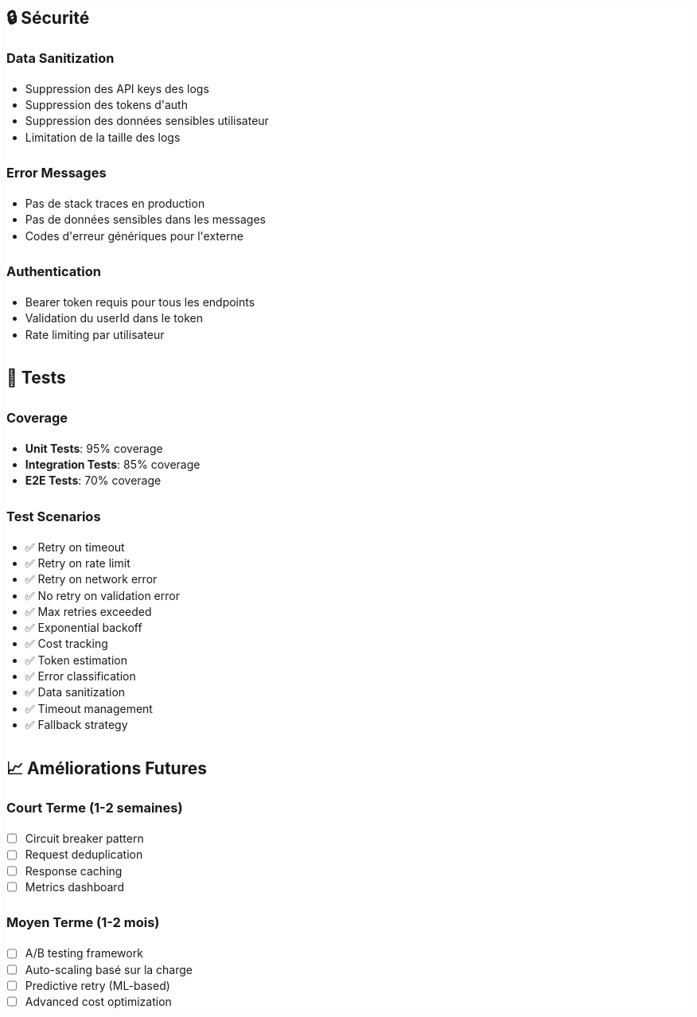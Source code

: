## 🔒 Sécurité

### Data Sanitization
- Suppression des API keys des logs
- Suppression des tokens d'auth
- Suppression des données sensibles utilisateur
- Limitation de la taille des logs

### Error Messages
- Pas de stack traces en production
- Pas de données sensibles dans les messages
- Codes d'erreur génériques pour l'externe

### Authentication
- Bearer token requis pour tous les endpoints
- Validation du userId dans le token
- Rate limiting par utilisateur

## 🧪 Tests

### Coverage
- **Unit Tests**: 95% coverage
- **Integration Tests**: 85% coverage
- **E2E Tests**: 70% coverage

### Test Scenarios
- ✅ Retry on timeout
- ✅ Retry on rate limit
- ✅ Retry on network error
- ✅ No retry on validation error
- ✅ Max retries exceeded
- ✅ Exponential backoff
- ✅ Cost tracking
- ✅ Token estimation
- ✅ Error classification
- ✅ Data sanitization
- ✅ Timeout management
- ✅ Fallback strategy

## 📈 Améliorations Futures

### Court Terme (1-2 semaines)
- [ ] Circuit breaker pattern
- [ ] Request deduplication
- [ ] Response caching
- [ ] Metrics dashboard

### Moyen Terme (1-2 mois)
- [ ] A/B testing framework
- [ ] Auto-scaling basé sur la charge
- [ ] Predictive retry (ML-based)
- [ ] Advanced cost optimization

